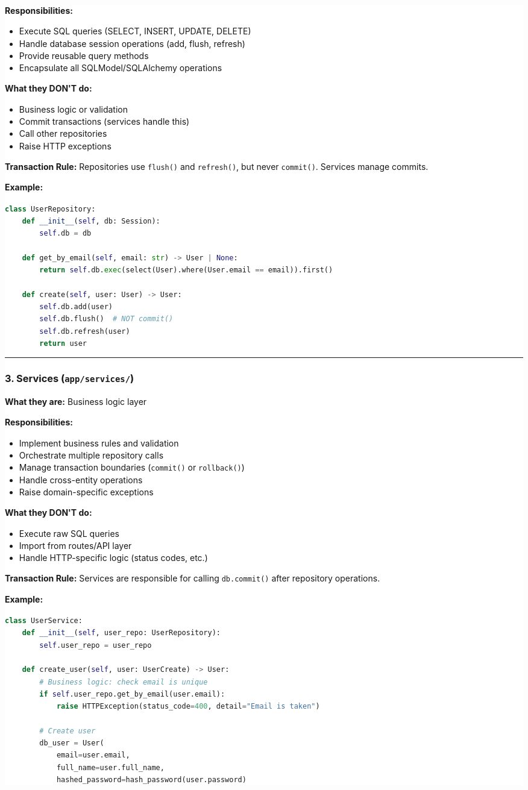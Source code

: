 **Responsibilities:**
- Execute SQL queries (SELECT, INSERT, UPDATE, DELETE)
- Handle database session operations (add, flush, refresh)
- Provide reusable query methods
- Encapsulate all SQLModel/SQLAlchemy operations

**What they DON'T do:**
- Business logic or validation
- Commit transactions (services handle this)
- Call other repositories
- Raise HTTP exceptions

**Transaction Rule:** Repositories use `flush()` and `refresh()`, but never `commit()`. Services manage commits.

**Example:**
```python
class UserRepository:
    def __init__(self, db: Session):
        self.db = db

    def get_by_email(self, email: str) -> User | None:
        return self.db.exec(select(User).where(User.email == email)).first()

    def create(self, user: User) -> User:
        self.db.add(user)
        self.db.flush()  # NOT commit()
        self.db.refresh(user)
        return user
```

---

### 3. Services (`app/services/`)
**What they are:** Business logic layer

**Responsibilities:**
- Implement business rules and validation
- Orchestrate multiple repository calls
- Manage transaction boundaries (`commit()` or `rollback()`)
- Handle cross-entity operations
- Raise domain-specific exceptions

**What they DON'T do:**
- Execute raw SQL queries
- Import from routes/API layer
- Handle HTTP-specific logic (status codes, etc.)

**Transaction Rule:** Services are responsible for calling `db.commit()` after repository operations.

**Example:**
```python
class UserService:
    def __init__(self, user_repo: UserRepository):
        self.user_repo = user_repo

    def create_user(self, user: UserCreate) -> User:
        # Business logic: check email is unique
        if self.user_repo.get_by_email(user.email):
            raise HTTPException(status_code=400, detail="Email is taken")

        # Create user
        db_user = User(
            email=user.email,
            full_name=user.full_name,
            hashed_password=hash_password(user.password)
```